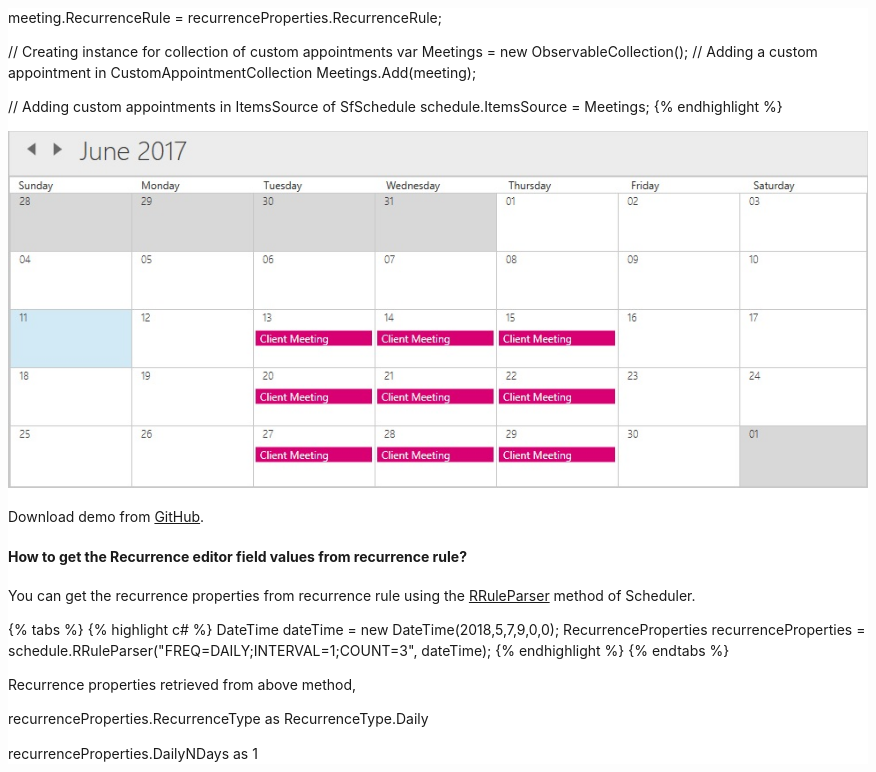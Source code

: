 meeting.RecurrenceRule = recurrenceProperties.RecurrenceRule;

// Creating instance for collection of custom appointments
var Meetings = new ObservableCollection<Meeting>();
// Adding a custom appointment in CustomAppointmentCollection
Meetings.Add(meeting);

// Adding custom appointments in ItemsSource of SfSchedule
schedule.ItemsSource = Meetings;
{% endhighlight %}

![WPF scheduler custom recurrence appointment](Recurrence_images/Custom-Recurrence-Appointment.jpg)

Download demo from [GitHub](https://github.com/SyncfusionExamples/wpf-scheduler-working-with-recurrence-appointment).


#### How to get the Recurrence editor field values from recurrence rule?
You can get the recurrence properties from recurrence rule using the [RRuleParser](https://help.syncfusion.com/cr/wpf/Syncfusion.UI.Xaml.Schedule.ScheduleHelper.html#Syncfusion_UI_Xaml_Schedule_ScheduleHelper_RRuleParser_System_String_System_DateTime_) method of Scheduler.

{% tabs %}
{% highlight c# %}
DateTime dateTime = new DateTime(2018,5,7,9,0,0);
RecurrenceProperties recurrenceProperties = schedule.RRuleParser("FREQ=DAILY;INTERVAL=1;COUNT=3", dateTime);
{% endhighlight %}
{% endtabs %}

Recurrence properties retrieved from above method,

recurrenceProperties.RecurrenceType as RecurrenceType.Daily

recurrenceProperties.DailyNDays as 1

